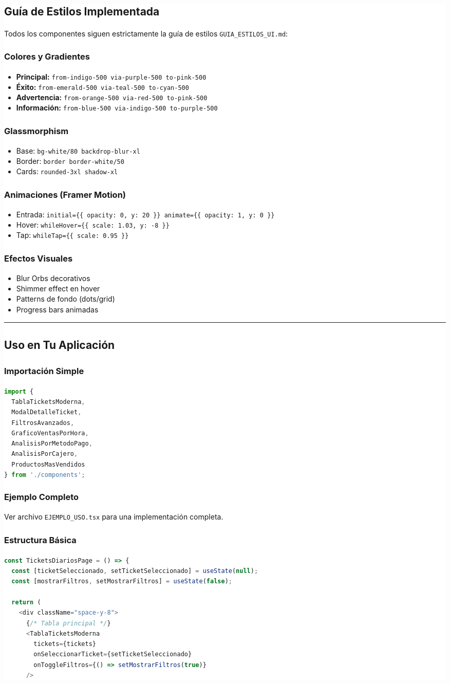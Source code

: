 ## Guía de Estilos Implementada

Todos los componentes siguen estrictamente la guía de estilos `GUIA_ESTILOS_UI.md`:

### Colores y Gradientes
- **Principal:** `from-indigo-500 via-purple-500 to-pink-500`
- **Éxito:** `from-emerald-500 via-teal-500 to-cyan-500`
- **Advertencia:** `from-orange-500 via-red-500 to-pink-500`
- **Información:** `from-blue-500 via-indigo-500 to-purple-500`

### Glassmorphism
- Base: `bg-white/80 backdrop-blur-xl`
- Border: `border border-white/50`
- Cards: `rounded-3xl shadow-xl`

### Animaciones (Framer Motion)
- Entrada: `initial={{ opacity: 0, y: 20 }} animate={{ opacity: 1, y: 0 }}`
- Hover: `whileHover={{ scale: 1.03, y: -8 }}`
- Tap: `whileTap={{ scale: 0.95 }}`

### Efectos Visuales
- Blur Orbs decorativos
- Shimmer effect en hover
- Patterns de fondo (dots/grid)
- Progress bars animadas

---

## Uso en Tu Aplicación

### Importación Simple
```typescript
import {
  TablaTicketsModerna,
  ModalDetalleTicket,
  FiltrosAvanzados,
  GraficoVentasPorHora,
  AnalisisPorMetodoPago,
  AnalisisPorCajero,
  ProductosMasVendidos
} from './components';
```

### Ejemplo Completo
Ver archivo `EJEMPLO_USO.tsx` para una implementación completa.

### Estructura Básica
```typescript
const TicketsDiariosPage = () => {
  const [ticketSeleccionado, setTicketSeleccionado] = useState(null);
  const [mostrarFiltros, setMostrarFiltros] = useState(false);

  return (
    <div className="space-y-8">
      {/* Tabla principal */}
      <TablaTicketsModerna
        tickets={tickets}
        onSeleccionarTicket={setTicketSeleccionado}
        onToggleFiltros={() => setMostrarFiltros(true)}
      />

```